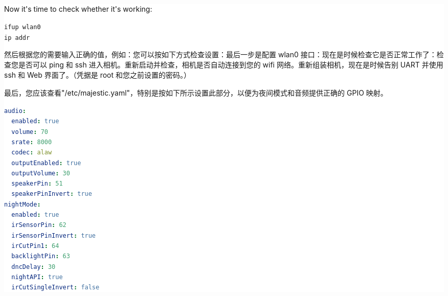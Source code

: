 Now it's time to check whether it's working:
```sh
ifup wlan0
ip addr
```
然后根据您的需要输入正确的值，例如：您可以按如下方式检查设置：最后一步是配置 wlan0 接口：现在是时候检查它是否正常工作了：检查您是否可以 ping 和 ssh 进入相机。重新启动并检查，相机是否自动连接到您的 wifi 网络。重新组装相机，现在是时候告别 UART 并使用 ssh 和 Web 界面了。（凭据是 root 和您之前设置的密码。）

最后，您应该查看"/etc/majestic.yaml"，特别是按如下所示设置此部分，以便为夜间模式和音频提供正确的 GPIO 映射。

```yaml
audio:
  enabled: true
  volume: 70
  srate: 8000
  codec: alaw
  outputEnabled: true
  outputVolume: 30
  speakerPin: 51
  speakerPinInvert: true
nightMode:
  enabled: true
  irSensorPin: 62
  irSensorPinInvert: true
  irCutPin1: 64
  backlightPin: 63
  dncDelay: 30
  nightAPI: true
  irCutSingleInvert: false
```